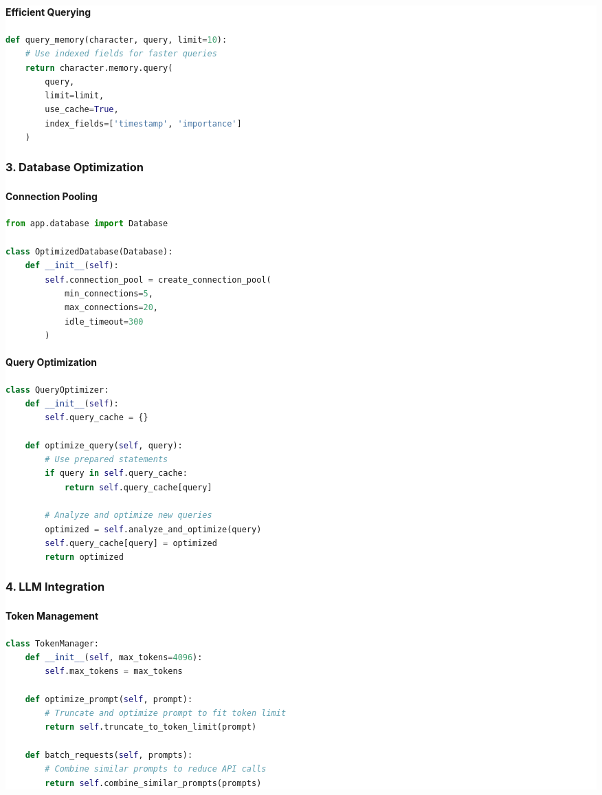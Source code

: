 #### Efficient Querying

```python
def query_memory(character, query, limit=10):
    # Use indexed fields for faster queries
    return character.memory.query(
        query,
        limit=limit,
        use_cache=True,
        index_fields=['timestamp', 'importance']
    )
```

### 3. Database Optimization

#### Connection Pooling

```python
from app.database import Database

class OptimizedDatabase(Database):
    def __init__(self):
        self.connection_pool = create_connection_pool(
            min_connections=5,
            max_connections=20,
            idle_timeout=300
        )
```

#### Query Optimization

```python
class QueryOptimizer:
    def __init__(self):
        self.query_cache = {}
        
    def optimize_query(self, query):
        # Use prepared statements
        if query in self.query_cache:
            return self.query_cache[query]
            
        # Analyze and optimize new queries
        optimized = self.analyze_and_optimize(query)
        self.query_cache[query] = optimized
        return optimized
```

### 4. LLM Integration

#### Token Management

```python
class TokenManager:
    def __init__(self, max_tokens=4096):
        self.max_tokens = max_tokens
        
    def optimize_prompt(self, prompt):
        # Truncate and optimize prompt to fit token limit
        return self.truncate_to_token_limit(prompt)
        
    def batch_requests(self, prompts):
        # Combine similar prompts to reduce API calls
        return self.combine_similar_prompts(prompts)
```
